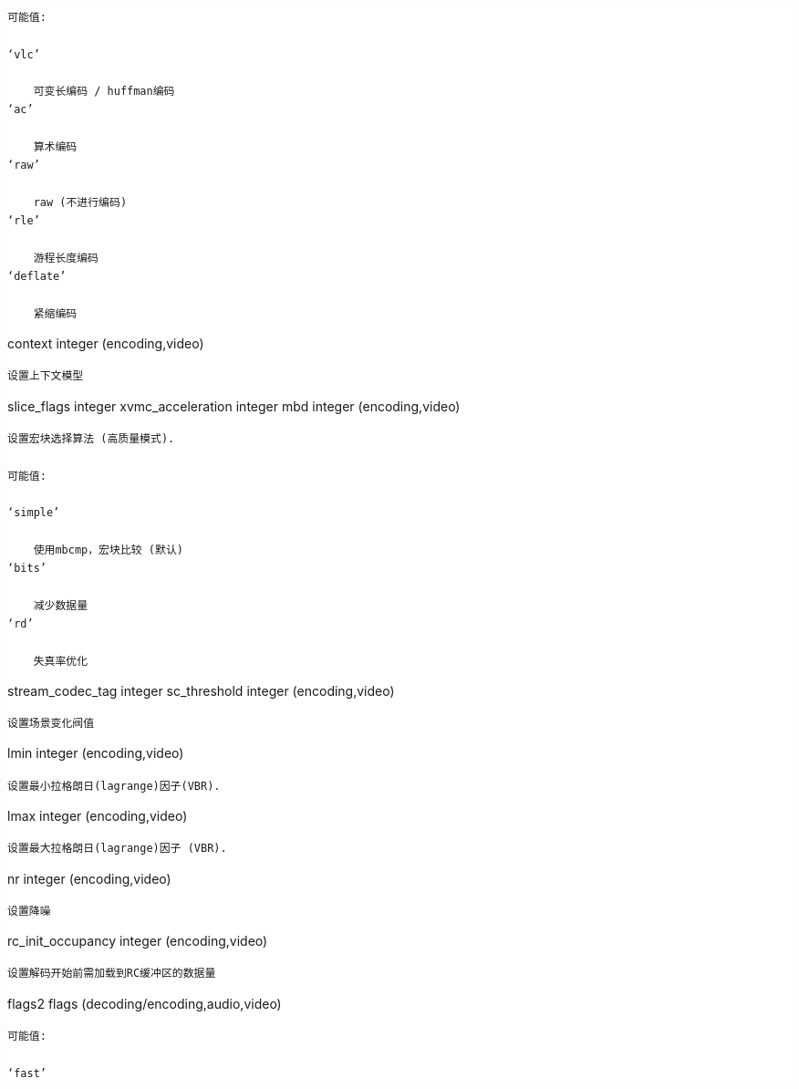     可能值:

    ‘vlc’

        可变长编码 / huffman编码 
    ‘ac’

        算术编码 
    ‘raw’

        raw (不进行编码) 
    ‘rle’

        游程长度编码 
    ‘deflate’

        紧缩编码 

context integer (encoding,video)

    设置上下文模型
slice_flags integer
xvmc_acceleration integer
mbd integer (encoding,video)

    设置宏块选择算法 (高质量模式).

    可能值:

    ‘simple’

        使用mbcmp，宏块比较 (默认) 
    ‘bits’

        减少数据量
    ‘rd’

        失真率优化 

stream_codec_tag integer
sc_threshold integer (encoding,video)

    设置场景变化阀值
lmin integer (encoding,video)

    设置最小拉格朗日(lagrange)因子(VBR).
lmax integer (encoding,video)

    设置最大拉格朗日(lagrange)因子 (VBR).
nr integer (encoding,video)

    设置降噪
rc_init_occupancy integer (encoding,video)

    设置解码开始前需加载到RC缓冲区的数据量
flags2 flags (decoding/encoding,audio,video)

    可能值:

    ‘fast’
